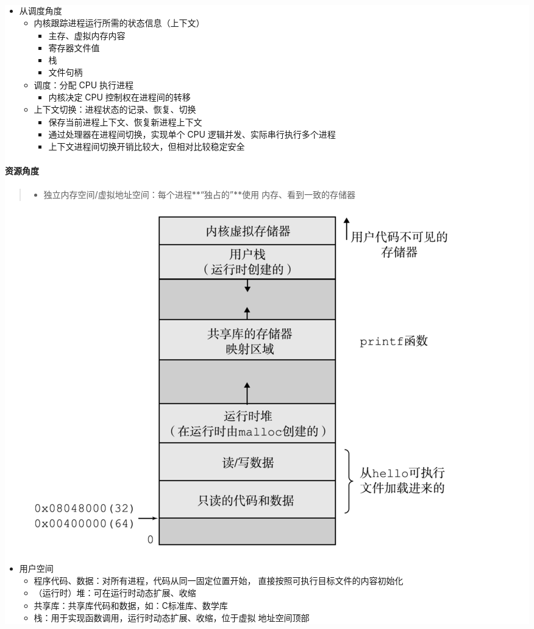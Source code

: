 -   从调度角度
    -   内核跟踪进程运行所需的状态信息（上下文）
        -   主存、虚拟内存内容
        -   寄存器文件值
        -   栈
        -   文件句柄
    -   调度：分配 CPU 执行进程
        -   内核决定 CPU 控制权在进程间的转移
    -   上下文切换：进程状态的记录、恢复、切换
        -   保存当前进程上下文、恢复新进程上下文
        -   通过处理器在进程间切换，实现单个 CPU 逻辑并发、实际串行执行多个进程
        -   上下文进程间切换开销比较大，但相对比较稳定安全

####    资源角度

> - 独立内存空间/虚拟地址空间：每个进程**“独占的”**使用
    内存、看到一致的存储器

![process_virtual_address_space_structure](imgs/process_virtual_address_space_structure.png)

-   用户空间
    -   程序代码、数据：对所有进程，代码从同一固定位置开始，
        直接按照可执行目标文件的内容初始化
    -   （运行时）堆：可在运行时动态扩展、收缩
    -   共享库：共享库代码和数据，如：C标准库、数学库
    -   栈：用于实现函数调用，运行时动态扩展、收缩，位于虚拟
        地址空间顶部
